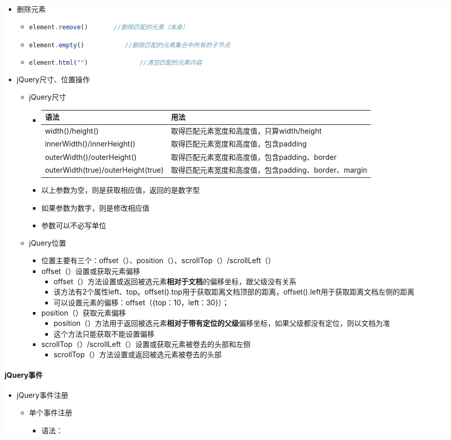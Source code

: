   - 删除元素

    - ```js
      element.remove()       //删除匹配的元素（本身）
      ```

    - ```js
      element.empty()           //删除匹配的元素集合中所有的子节点
      ```

    - ```js
      element.html("")              //清空匹配的元素内容
      ```

      

- jQuery尺寸、位置操作

  - jQuery尺寸

    - | 语法                               | 用法                                                  |
      | ---------------------------------- | ----------------------------------------------------- |
      | width()/height()                   | 取得匹配元素宽度和高度值，只算width/height            |
      | innerWidth()/innerHeight()         | 取得匹配元素宽度和高度值，包含padding                 |
      | outerWidth()/outerHeight()         | 取得匹配元素宽度和高度值，包含padding、border         |
      | outerWidth(true)/outerHeight(true) | 取得匹配元素宽度和高度值，包含padding、border、margin |

    - 以上参数为空，则是获取相应值，返回的是数字型

    - 如果参数为数字，则是修改相应值

    - 参数可以不必写单位

  - jQuery位置

    - 位置主要有三个：offset（）、position（）、scrollTop（）/scrollLeft（）
    - offset（）设置或获取元素偏移
      - offset（）方法设置或返回被选元素**相对于文档**的偏移坐标，跟父级没有关系
      - 该方法有2个属性left、top。offset().top用于获取距离文档顶部的距离，offset().left用于获取距离文档左侧的距离
      - 可以设置元素的偏移：offset（{top：10，left：30}）；
    - position（）获取元素偏移
      - position（）方法用于返回被选元素**相对于带有定位的父级**偏移坐标，如果父级都没有定位，则以文档为准
      - 这个方法只能获取不能设置偏移
    - scrollTop（）/scrollLeft（）设置或获取元素被卷去的头部和左侧
      - scrollTop（）方法设置或返回被选元素被卷去的头部







#### jQuery事件

- jQuery事件注册

  - 单个事件注册

    - 语法：
